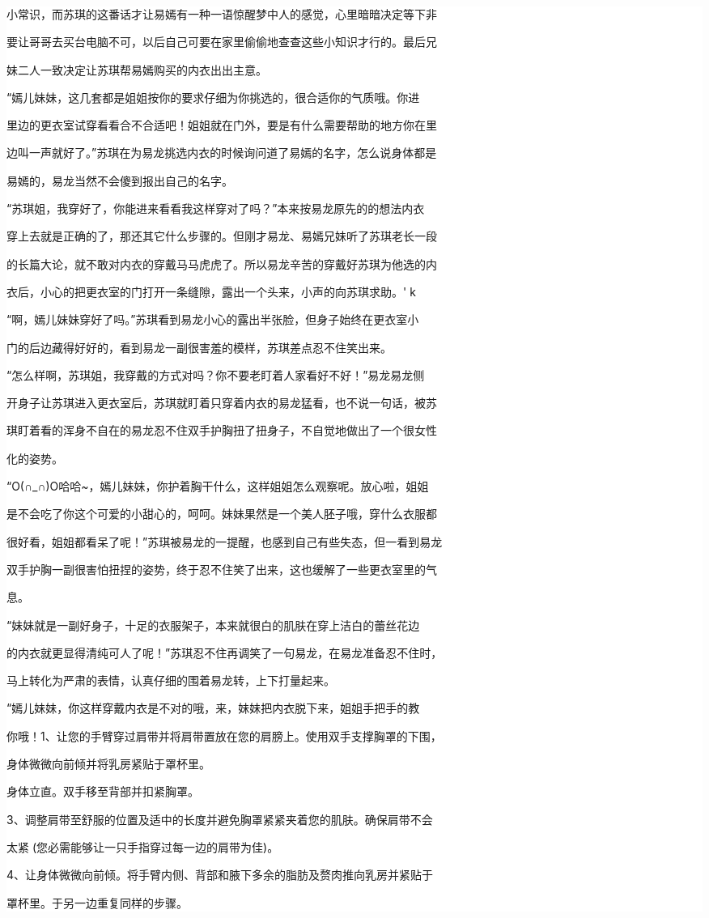 小常识，而苏琪的这番话才让易嫣有一种一语惊醒梦中人的感觉，心里暗暗决定等下非

要让哥哥去买台电脑不可，以后自己可要在家里偷偷地查查这些小知识才行的。最后兄

妹二人一致决定让苏琪帮易嫣购买的内衣出出主意。

“嫣儿妹妹，这几套都是姐姐按你的要求仔细为你挑选的，很合适你的气质哦。你进

里边的更衣室试穿看看合不合适吧！姐姐就在门外，要是有什么需要帮助的地方你在里

边叫一声就好了。”苏琪在为易龙挑选内衣的时候询问道了易嫣的名字，怎么说身体都是

易嫣的，易龙当然不会傻到报出自己的名字。

“苏琪姐，我穿好了，你能进来看看我这样穿对了吗？”本来按易龙原先的的想法内衣

穿上去就是正确的了，那还其它什么步骤的。但刚才易龙、易嫣兄妹听了苏琪老长一段

的长篇大论，就不敢对内衣的穿戴马马虎虎了。所以易龙辛苦的穿戴好苏琪为他选的内

衣后，小心的把更衣室的门打开一条缝隙，露出一个头来，小声的向苏琪求助。' k

“啊，嫣儿妹妹穿好了吗。”苏琪看到易龙小心的露出半张脸，但身子始终在更衣室小

门的后边藏得好好的，看到易龙一副很害羞的模样，苏琪差点忍不住笑出来。

“怎么样啊，苏琪姐，我穿戴的方式对吗？你不要老盯着人家看好不好！”易龙易龙侧

开身子让苏琪进入更衣室后，苏琪就盯着只穿着内衣的易龙猛看，也不说一句话，被苏

琪盯着看的浑身不自在的易龙忍不住双手护胸扭了扭身子，不自觉地做出了一个很女性

化的姿势。

“O(∩_∩)O哈哈~，嫣儿妹妹，你护着胸干什么，这样姐姐怎么观察呢。放心啦，姐姐

是不会吃了你这个可爱的小甜心的，呵呵。妹妹果然是一个美人胚子哦，穿什么衣服都

很好看，姐姐都看呆了呢！”苏琪被易龙的一提醒，也感到自己有些失态，但一看到易龙

双手护胸一副很害怕扭捏的姿势，终于忍不住笑了出来，这也缓解了一些更衣室里的气

息。

“妹妹就是一副好身子，十足的衣服架子，本来就很白的肌肤在穿上洁白的蕾丝花边

的内衣就更显得清纯可人了呢！”苏琪忍不住再调笑了一句易龙，在易龙准备忍不住时，

马上转化为严肃的表情，认真仔细的围着易龙转，上下打量起来。

“嫣儿妹妹，你这样穿戴内衣是不对的哦，来，妹妹把内衣脱下来，姐姐手把手的教

你哦！1、让您的手臂穿过肩带并将肩带置放在您的肩膀上。使用双手支撑胸罩的下围，

身体微微向前倾并将乳房紧贴于罩杯里。

身体立直。双手移至背部并扣紧胸罩。

3、调整肩带至舒服的位置及适中的长度并避免胸罩紧紧夹着您的肌肤。确保肩带不会

太紧 (您必需能够让一只手指穿过每一边的肩带为佳)。

4、让身体微微向前倾。将手臂内侧、背部和腋下多余的脂肪及赘肉推向乳房并紧贴于

罩杯里。于另一边重复同样的步骤。
